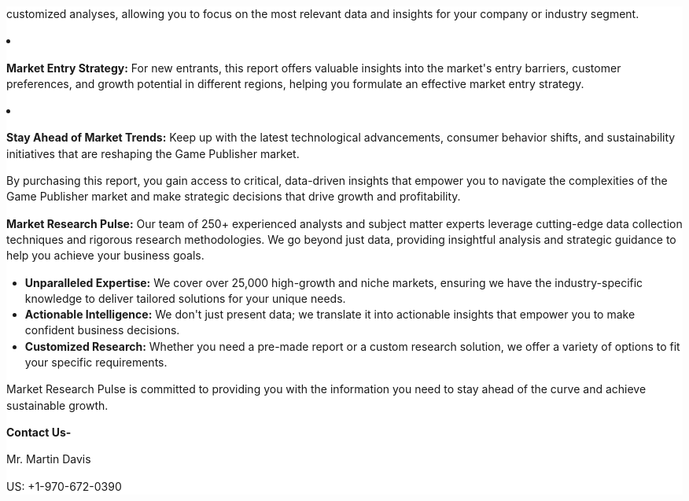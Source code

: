 customized analyses, allowing you to focus on the most relevant data and insights for your company or industry segment.</p></li><li><p><strong>Market Entry Strategy:</strong> For new entrants, this report offers valuable insights into the market's entry barriers, customer preferences, and growth potential in different regions, helping you formulate an effective market entry strategy.</p></li><li><p><strong>Stay Ahead of Market Trends:</strong> Keep up with the latest technological advancements, consumer behavior shifts, and sustainability initiatives that are reshaping the Game Publisher market.</p></li></ol><p>By purchasing this report, you gain access to critical, data-driven insights that empower you to navigate the complexities of the Game Publisher market and make strategic decisions that drive growth and profitability.</p><p><strong>Market Research Pulse:</strong>&nbsp;Our team of 250+ experienced analysts and subject matter experts leverage cutting-edge data collection techniques and rigorous research methodologies. We go beyond just data, providing insightful analysis and strategic guidance to help you achieve your business goals.</p><ul><li><strong>Unparalleled Expertise:</strong>&nbsp;We cover over 25,000 high-growth and niche markets, ensuring we have the industry-specific knowledge to deliver tailored solutions for your unique needs.</li><li><strong>Actionable Intelligence:</strong>&nbsp;We don't just present data; we translate it into actionable insights that empower you to make confident business decisions.</li><li><strong>Customized Research:</strong>&nbsp;Whether you need a pre-made report or a custom research solution, we offer a variety of options to fit your specific requirements.</li></ul><p>Market Research Pulse is committed to providing you with the information you need to stay ahead of the curve and achieve sustainable growth.</p><p><strong>Contact Us-</strong></p><p>Mr. Martin Davis</p><p>US: +1-970-672-0390</p>
